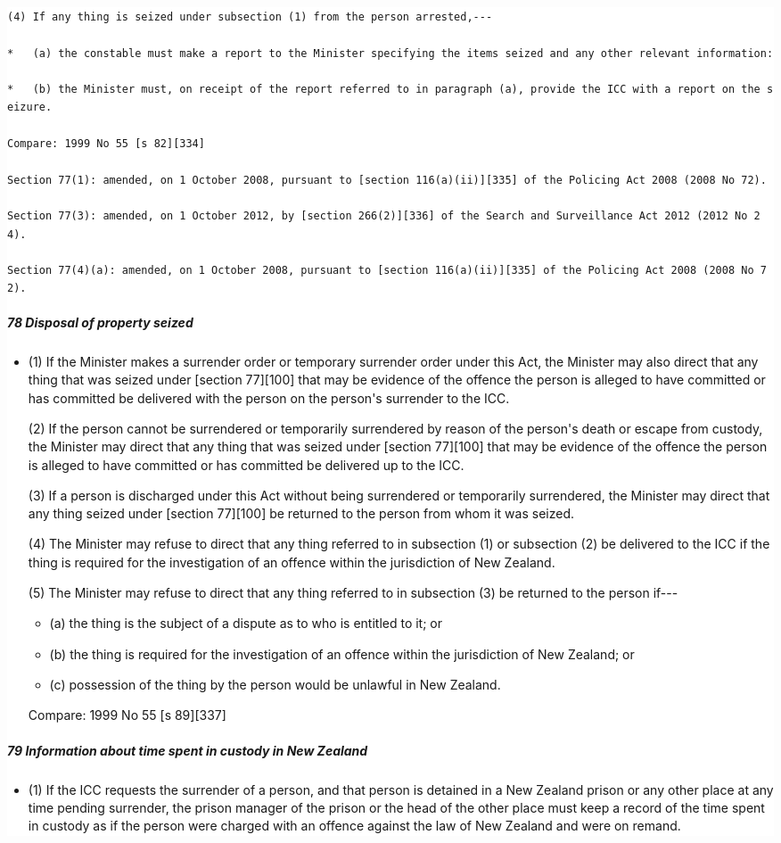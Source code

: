     (4) If any thing is seized under subsection (1) from the person arrested,---
        
    *   (a) the constable must make a report to the Minister specifying the items seized and any other relevant information:
    
    *   (b) the Minister must, on receipt of the report referred to in paragraph (a), provide the ICC with a report on the seizure.
    
    Compare: 1999 No 55 [s 82][334]
    
    Section 77(1): amended, on 1 October 2008, pursuant to [section 116(a)(ii)][335] of the Policing Act 2008 (2008 No 72).
    
    Section 77(3): amended, on 1 October 2012, by [section 266(2)][336] of the Search and Surveillance Act 2012 (2012 No 24).
    
    Section 77(4)(a): amended, on 1 October 2008, pursuant to [section 116(a)(ii)][335] of the Policing Act 2008 (2008 No 72).

##### 78 Disposal of property seized
    
*   (1) If the Minister makes a surrender order or temporary surrender order under this Act, the Minister may also direct that any thing that was seized under [section 77][100] that may be evidence of the offence the person is alleged to have committed or has committed be delivered with the person on the person's surrender to the ICC.
    
    (2) If the person cannot be surrendered or temporarily surrendered by reason of the person's death or escape from custody, the Minister may direct that any thing that was seized under [section 77][100] that may be evidence of the offence the person is alleged to have committed or has committed be delivered up to the ICC.
    
    (3) If a person is discharged under this Act without being surrendered or temporarily surrendered, the Minister may direct that any thing seized under [section 77][100] be returned to the person from whom it was seized.
    
    (4) The Minister may refuse to direct that any thing referred to in subsection (1) or subsection (2) be delivered to the ICC if the thing is required for the investigation of an offence within the jurisdiction of New Zealand.
    
    (5) The Minister may refuse to direct that any thing referred to in subsection (3) be returned to the person if---
        
    *   (a) the thing is the subject of a dispute as to who is entitled to it; or
    
    *   (b) the thing is required for the investigation of an offence within the jurisdiction of New Zealand; or
    
    *   (c) possession of the thing by the person would be unlawful in New Zealand.
    
    Compare: 1999 No 55 [s 89][337]

##### 79 Information about time spent in custody in New Zealand
    
*   (1) If the ICC requests the surrender of a person, and that person is detained in a New Zealand prison or any other place at any time pending surrender, the prison manager of the prison or the head of the other place must keep a record of the time spent in custody as if the person were charged with an offence against the law of New Zealand and were on remand.
    